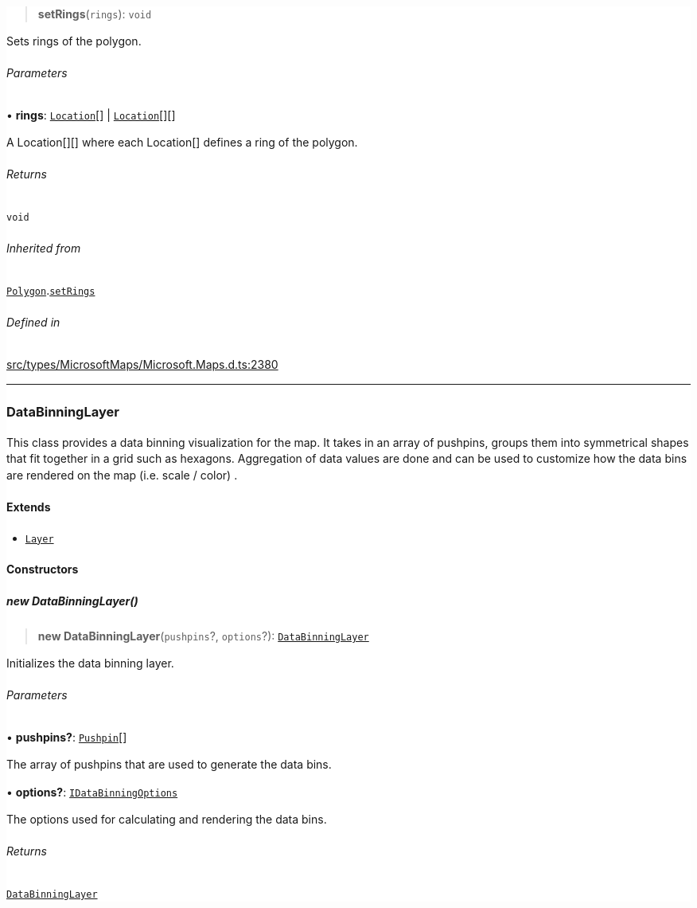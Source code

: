 > **setRings**(`rings`): `void`

Sets rings of the polygon.

###### Parameters

• **rings**: [`Location`](README.md#location)[] \| [`Location`](README.md#location)[][]

A Location[][] where each Location[] defines a ring of the polygon.

###### Returns

`void`

###### Inherited from

[`Polygon`](README.md#polygon).[`setRings`](README.md#setrings-2)

###### Defined in

[src/types/MicrosoftMaps/Microsoft.Maps.d.ts:2380](https://github.com/Anson2251/trackmaker/blob/852db12d0b72b755ac57c96b03b560323c9f2041/src/types/MicrosoftMaps/Microsoft.Maps.d.ts#L2380)

***

### DataBinningLayer

This class provides a data binning visualization for the map. It takes in an array of pushpins, groups them into
symmetrical shapes that fit together in a grid such as hexagons. Aggregation of data values are done and can be
used to customize how the data bins are rendered on the map (i.e. scale / color) .

#### Extends

- [`Layer`](README.md#layer)

#### Constructors

##### new DataBinningLayer()

> **new DataBinningLayer**(`pushpins`?, `options`?): [`DataBinningLayer`](README.md#databinninglayer)

Initializes the data binning layer.

###### Parameters

• **pushpins?**: [`Pushpin`](README.md#pushpin)[]

The array of pushpins that are used to generate the data bins.

• **options?**: [`IDataBinningOptions`](README.md#idatabinningoptions)

The options used for calculating and rendering the data bins.

###### Returns

[`DataBinningLayer`](README.md#databinninglayer)
